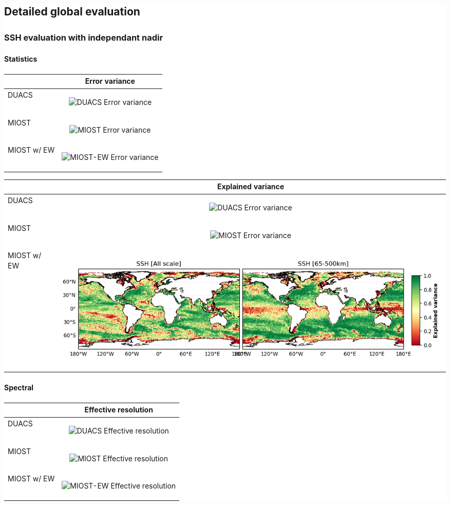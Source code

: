
## Detailed global evaluation

### SSH evaluation with independant nadir

#### Statistics

|   | Error variance |
| ------ | -------------- |
| DUACS |<p align="center"><img src="../figures/Maps_DUACS_errvar_glob.png" alt="DUACS Error variance" width="800"/></p> |
| MIOST |<p align="center"><img src="../figures/Maps_MIOST_errvar_glob.png" alt="MIOST Error variance" width="800"/></p> |
| MIOST w/ EW |<p align="center"><img src="../figures/Maps_MIOST-EW_errvar_glob.png" alt="MIOST-EW Error variance" width="800"/></p> |



|   | Explained variance |
| ------ | -------------- |
| DUACS |<p align="center"><img src="../figures/Maps_DUACS_explvar_glob.png" alt="DUACS Error variance" width="800"/></p> |
| MIOST |<p align="center"><img src="../figures/Maps_MIOST_explvar_glob.png" alt="MIOST Error variance" width="800"/></p> |
| MIOST w/ EW |<p align="center"><img src="figures/Maps_MIOST-EW_explvar_glob.png" alt="MIOST-EW Error variance" width="800"/></p> |


#### Spectral

|   | Effective resolution |
| ------ | -------------- |
| DUACS |<p align="center"><img src="../figures/AAA.png" alt="DUACS Effective resolution" width="800"/></p> |
| MIOST |<p align="center"><img src="../figures/BBB.png" alt="MIOST Effective resolution" width="800"/></p> |
| MIOST w/ EW |<p align="center"><img src="../figures/CCC.png" alt="MIOST-EW Effective resolution" width="800"/></p> |
